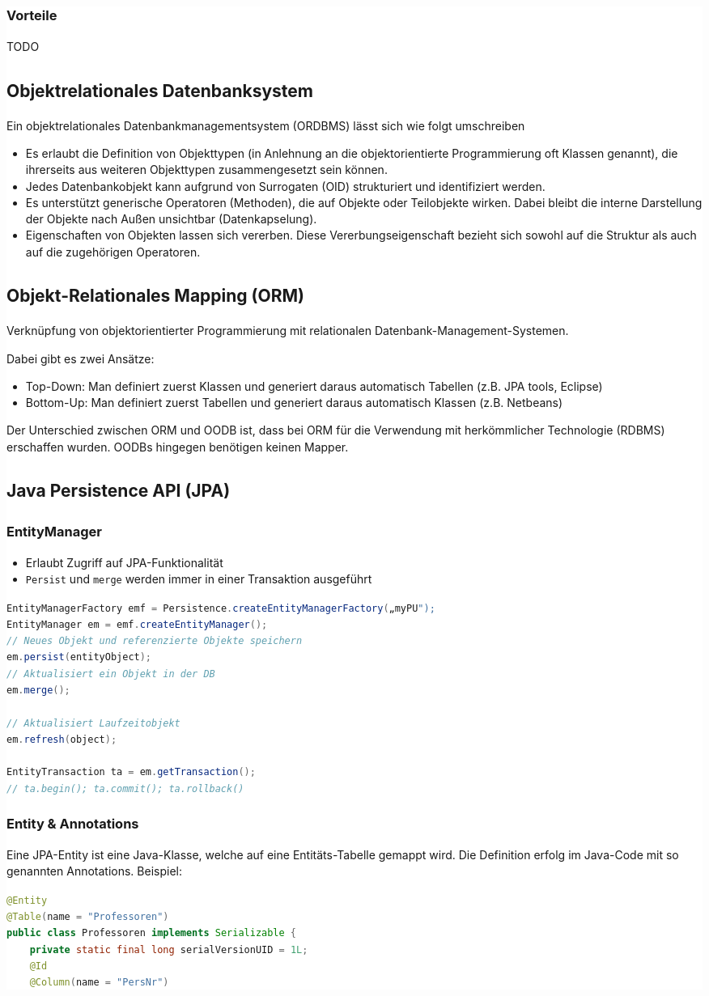 

### Vorteile

TODO

## Objektrelationales Datenbanksystem

Ein objektrelationales Datenbankmanagementsystem (ORDBMS) lässt sich wie folgt umschreiben

* Es erlaubt die Definition von Objekttypen (in Anlehnung an die objektorientierte Programmierung oft Klassen genannt), die ihrerseits aus weiteren Objekttypen zusammengesetzt sein können.
* Jedes Datenbankobjekt kann aufgrund von Surrogaten (OID) strukturiert und identifiziert werden.
* Es unterstützt generische Operatoren (Methoden), die auf Objekte oder Teilobjekte wirken. Dabei bleibt die interne Darstellung der Objekte nach Außen unsichtbar (Datenkapselung).
* Eigenschaften von Objekten lassen sich vererben. Diese Vererbungseigenschaft bezieht sich sowohl auf die Struktur als auch auf die zugehörigen Operatoren.

## Objekt-Relationales Mapping (ORM)

Verknüpfung von objektorientierter Programmierung mit relationalen Datenbank-Management-Systemen.

Dabei gibt es zwei Ansätze:

* Top-Down: Man definiert zuerst Klassen und generiert daraus automatisch Tabellen (z.B. JPA tools, Eclipse)
* Bottom-Up: Man definiert zuerst Tabellen und generiert daraus automatisch Klassen (z.B. Netbeans)



Der Unterschied zwischen ORM und OODB ist, dass bei ORM für die Verwendung mit herkömmlicher Technologie (RDBMS) erschaffen wurden. OODBs hingegen benötigen keinen Mapper.



## Java Persistence API (JPA)

### EntityManager

* Erlaubt Zugriff auf JPA-Funktionalität
* `Persist` und `merge` werden immer in einer Transaktion ausgeführt

```java
EntityManagerFactory emf = Persistence.createEntityManagerFactory(„myPU");
EntityManager em = emf.createEntityManager();
// Neues Objekt und referenzierte Objekte speichern
em.persist(entityObject);
// Aktualisiert ein Objekt in der DB
em.merge();
                                                                  
// Aktualisiert Laufzeitobjekt
em.refresh(object);

EntityTransaction ta = em.getTransaction();
// ta.begin(); ta.commit(); ta.rollback()

```
### Entity & Annotations
Eine JPA-Entity ist eine Java-Klasse, welche auf eine Entitäts-Tabelle gemappt wird. Die Definition erfolg im Java-Code mit so genannten Annotations. Beispiel:
```java
@Entity
@Table(name = "Professoren")
public class Professoren implements Serializable {
	private static final long serialVersionUID = 1L;
	@Id
	@Column(name = "PersNr")
```